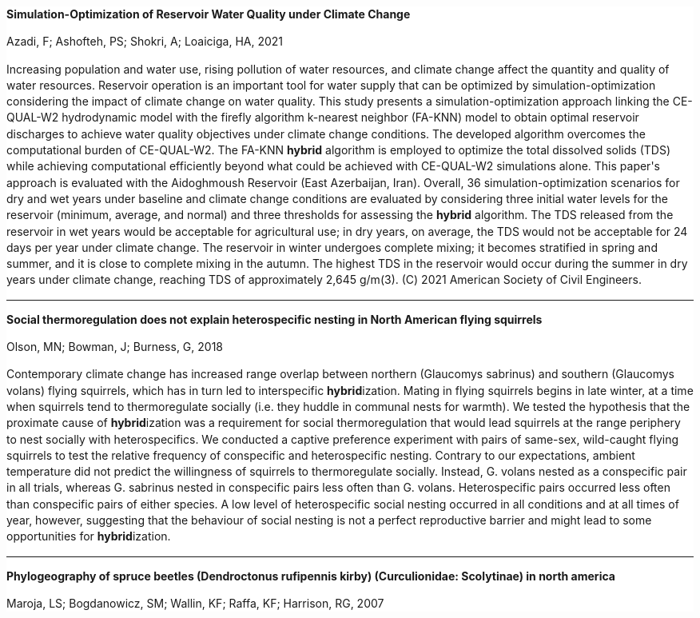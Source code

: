 
**Simulation-Optimization of Reservoir Water Quality under Climate Change**

Azadi, F; Ashofteh, PS; Shokri, A; Loaiciga, HA, 2021

Increasing population and water use, rising pollution of water resources, and climate change affect the quantity and quality of water resources. Reservoir operation is an important tool for water supply that can be optimized by simulation-optimization considering the impact of climate change on water quality. This study presents a simulation-optimization approach linking the CE-QUAL-W2 hydrodynamic model with the firefly algorithm k-nearest neighbor (FA-KNN) model to obtain optimal reservoir discharges to achieve water quality objectives under climate change conditions. The developed algorithm overcomes the computational burden of CE-QUAL-W2. The FA-KNN **hybrid** algorithm is employed to optimize the total dissolved solids (TDS) while achieving computational efficiently beyond what could be achieved with CE-QUAL-W2 simulations alone. This paper's approach is evaluated with the Aidoghmoush Reservoir (East Azerbaijan, Iran). Overall, 36 simulation-optimization scenarios for dry and wet years under baseline and climate change conditions are evaluated by considering three initial water levels for the reservoir (minimum, average, and normal) and three thresholds for assessing the **hybrid** algorithm. The TDS released from the reservoir in wet years would be acceptable for agricultural use; in dry years, on average, the TDS would not be acceptable for 24 days per year under climate change. The reservoir in winter undergoes complete mixing; it becomes stratified in spring and summer, and it is close to complete mixing in the autumn. The highest TDS in the reservoir would occur during the summer in dry years under climate change, reaching TDS of approximately 2,645 g/m(3). (C) 2021 American Society of Civil Engineers.

---

**Social thermoregulation does not explain heterospecific nesting in North American flying squirrels**

Olson, MN; Bowman, J; Burness, G, 2018

Contemporary climate change has increased range overlap between northern (Glaucomys sabrinus) and southern (Glaucomys volans) flying squirrels, which has in turn led to interspecific **hybrid**ization. Mating in flying squirrels begins in late winter, at a time when squirrels tend to thermoregulate socially (i.e. they huddle in communal nests for warmth). We tested the hypothesis that the proximate cause of **hybrid**ization was a requirement for social thermoregulation that would lead squirrels at the range periphery to nest socially with heterospecifics. We conducted a captive preference experiment with pairs of same-sex, wild-caught flying squirrels to test the relative frequency of conspecific and heterospecific nesting. Contrary to our expectations, ambient temperature did not predict the willingness of squirrels to thermoregulate socially. Instead, G. volans nested as a conspecific pair in all trials, whereas G. sabrinus nested in conspecific pairs less often than G. volans. Heterospecific pairs occurred less often than conspecific pairs of either species. A low level of heterospecific social nesting occurred in all conditions and at all times of year, however, suggesting that the behaviour of social nesting is not a perfect reproductive barrier and might lead to some opportunities for **hybrid**ization.

---

**Phylogeography of spruce beetles (Dendroctonus rufipennis kirby) (Curculionidae: Scolytinae) in north america**

Maroja, LS; Bogdanowicz, SM; Wallin, KF; Raffa, KF; Harrison, RG, 2007
